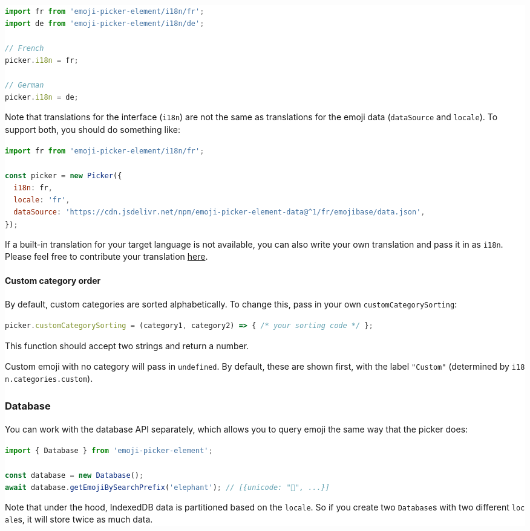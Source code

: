 ```js
import fr from 'emoji-picker-element/i18n/fr';
import de from 'emoji-picker-element/i18n/de';

// French
picker.i18n = fr;

// German
picker.i18n = de;
```

Note that translations for the interface (`i18n`) are not the same as translations for the emoji data (`dataSource` and `locale`). To support both, you should do something like:

```js
import fr from 'emoji-picker-element/i18n/fr';

const picker = new Picker({ 
  i18n: fr,
  locale: 'fr',
  dataSource: 'https://cdn.jsdelivr.net/npm/emoji-picker-element-data@^1/fr/emojibase/data.json',
});
```

If a built-in translation for your target language is not available, you can also write your own translation and pass it in as `i18n`. Please feel free to contribute your translation [here](https://github.com/nolanlawson/emoji-picker-element/tree/master/src/picker/i18n).

#### Custom category order

By default, custom categories are sorted alphabetically. To change this, pass in your own `customCategorySorting`:

```js
picker.customCategorySorting = (category1, category2) => { /* your sorting code */ };
```

This function should accept two strings and return a number.

Custom emoji with no category will pass in `undefined`. By default, these are shown first, with the label `"Custom"`
(determined by `i18n.categories.custom`).

### Database

You can work with the database API separately, which allows you to query emoji the same
way that the picker does:

```js
import { Database } from 'emoji-picker-element';

const database = new Database();
await database.getEmojiBySearchPrefix('elephant'); // [{unicode: "🐘", ...}]
```

Note that under the hood, IndexedDB data is partitioned based on the `locale`. So if you create two `Database`s with two different `locale`s, it will store twice as much data.
